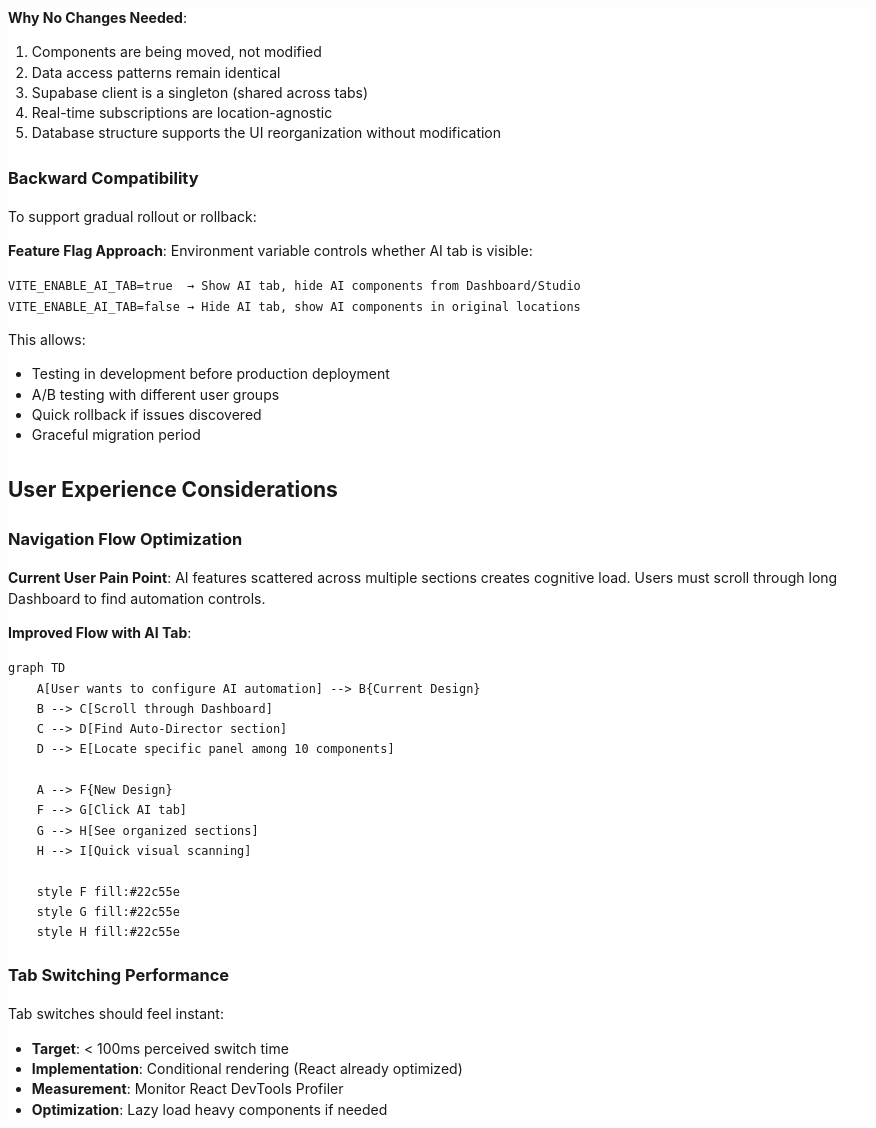 **Why No Changes Needed**:
1. Components are being moved, not modified
2. Data access patterns remain identical
3. Supabase client is a singleton (shared across tabs)
4. Real-time subscriptions are location-agnostic
5. Database structure supports the UI reorganization without modification

### Backward Compatibility
To support gradual rollout or rollback:

**Feature Flag Approach**:
Environment variable controls whether AI tab is visible:
```
VITE_ENABLE_AI_TAB=true  → Show AI tab, hide AI components from Dashboard/Studio
VITE_ENABLE_AI_TAB=false → Hide AI tab, show AI components in original locations
```

This allows:
- Testing in development before production deployment
- A/B testing with different user groups
- Quick rollback if issues discovered
- Graceful migration period

## User Experience Considerations

### Navigation Flow Optimization

**Current User Pain Point**:
AI features scattered across multiple sections creates cognitive load. Users must scroll through long Dashboard to find automation controls.

**Improved Flow with AI Tab**:
```mermaid
graph TD
    A[User wants to configure AI automation] --> B{Current Design}
    B --> C[Scroll through Dashboard]
    C --> D[Find Auto-Director section]
    D --> E[Locate specific panel among 10 components]
    
    A --> F{New Design}
    F --> G[Click AI tab]
    G --> H[See organized sections]
    H --> I[Quick visual scanning]
    
    style F fill:#22c55e
    style G fill:#22c55e
    style H fill:#22c55e
```

### Tab Switching Performance
Tab switches should feel instant:

- **Target**: < 100ms perceived switch time
- **Implementation**: Conditional rendering (React already optimized)
- **Measurement**: Monitor React DevTools Profiler
- **Optimization**: Lazy load heavy components if needed
